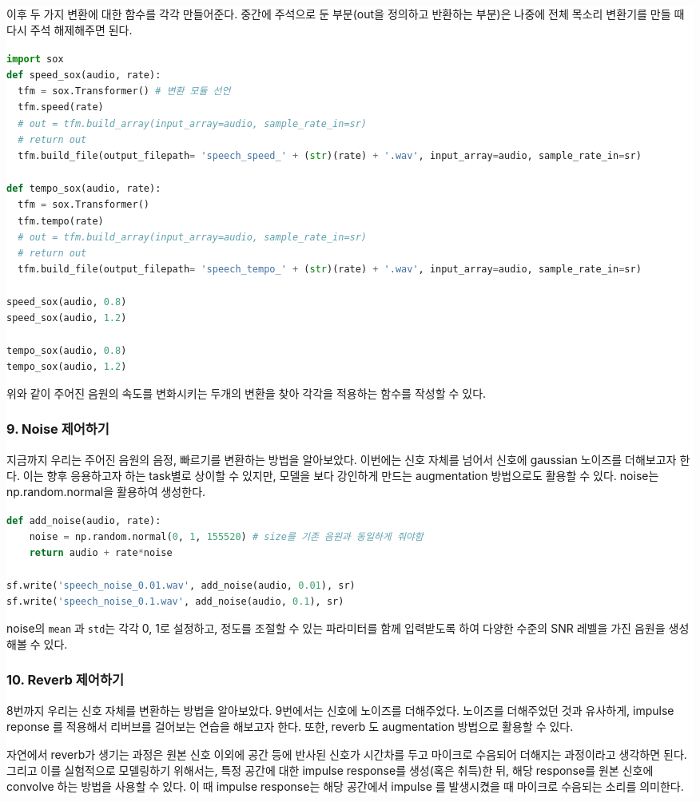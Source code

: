 이후 두 가지 변환에 대한 함수를 각각 만들어준다. 중간에 주석으로 둔 부분(out을 정의하고 반환하는 부분)은 나중에 전체 목소리 변환기를 만들 때 다시 주석 해제해주면 된다.

~~~python
import sox
def speed_sox(audio, rate):
  tfm = sox.Transformer() # 변환 모듈 선언
  tfm.speed(rate)
  # out = tfm.build_array(input_array=audio, sample_rate_in=sr)
  # return out
  tfm.build_file(output_filepath= 'speech_speed_' + (str)(rate) + '.wav', input_array=audio, sample_rate_in=sr)

def tempo_sox(audio, rate):
  tfm = sox.Transformer()
  tfm.tempo(rate)
  # out = tfm.build_array(input_array=audio, sample_rate_in=sr)
  # return out
  tfm.build_file(output_filepath= 'speech_tempo_' + (str)(rate) + '.wav', input_array=audio, sample_rate_in=sr)

speed_sox(audio, 0.8)
speed_sox(audio, 1.2)

tempo_sox(audio, 0.8)
tempo_sox(audio, 1.2)
~~~

위와 같이 주어진 음원의 속도를 변화시키는 두개의 변환을 찾아 각각을 적용하는 함수를 작성할 수 있다.



### 9. Noise 제어하기

지금까지 우리는 주어진 음원의 음정, 빠르기를 변환하는 방법을 알아보았다. 이번에는 신호 자체를 넘어서 신호에 gaussian 노이즈를 더해보고자 한다. 이는 향후 응용하고자 하는 task별로 상이할 수 있지만, 모델을 보다 강인하게 만드는 augmentation 방법으로도 활용할 수 있다. noise는 np.random.normal을 활용하여 생성한다.

~~~python
def add_noise(audio, rate):
    noise = np.random.normal(0, 1, 155520) # size를 기존 음원과 동일하게 줘야함
    return audio + rate*noise

sf.write('speech_noise_0.01.wav', add_noise(audio, 0.01), sr)
sf.write('speech_noise_0.1.wav', add_noise(audio, 0.1), sr)
~~~

noise의 `mean` 과 `std`는 각각 0, 1로 설정하고, 정도를 조절할 수 있는 파라미터를 함께 입력받도록 하여 다양한 수준의 SNR 레벨을 가진 음원을 생성해볼 수 있다.



### 10. Reverb 제어하기

8번까지 우리는 신호 자체를 변환하는 방법을 알아보았다. 9번에서는 신호에 노이즈를 더해주었다. 노이즈를 더해주었던 것과 유사하게, impulse reponse 를 적용해서 리버브를 걸어보는 연습을 해보고자 한다. 또한, reverb 도 augmentation 방법으로 활용할 수 있다.

자연에서 reverb가 생기는 과정은 원본 신호 이외에 공간 등에 반사된 신호가 시간차를 두고 마이크로 수음되어 더해지는 과정이라고 생각하면 된다. 그리고 이를 실험적으로 모델링하기 위해서는, 특정 공간에 대한 impulse response를 생성(혹은 취득)한 뒤, 해당 response를 원본 신호에 convolve 하는 방법을 사용할 수 있다. 이 때 impulse response는 해당 공간에서 impulse 를 발생시켰을 때 마이크로 수음되는 소리를 의미한다.
